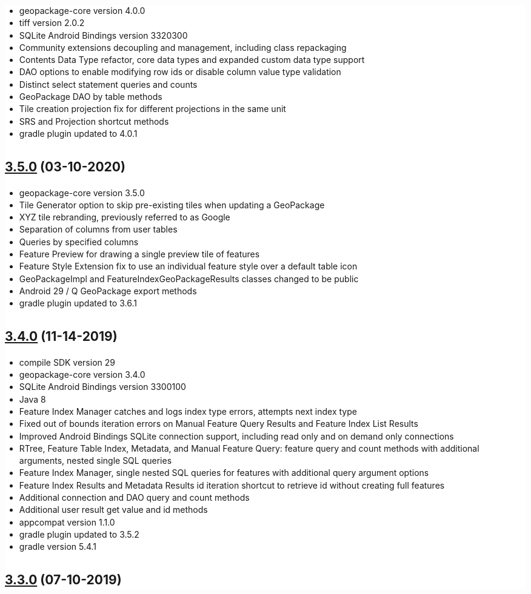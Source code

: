 * geopackage-core version 4.0.0
* tiff version 2.0.2
* SQLite Android Bindings version 3320300
* Community extensions decoupling and management, including class repackaging
* Contents Data Type refactor, core data types and expanded custom data type support
* DAO options to enable modifying row ids or disable column value type validation
* Distinct select statement queries and counts
* GeoPackage DAO by table methods
* Tile creation projection fix for different projections in the same unit
* SRS and Projection shortcut methods
* gradle plugin updated to 4.0.1

## [3.5.0](https://github.com/ngageoint/geopackage-android/releases/tag/3.5.0) (03-10-2020)

* geopackage-core version 3.5.0
* Tile Generator option to skip pre-existing tiles when updating a GeoPackage
* XYZ tile rebranding, previously referred to as Google
* Separation of columns from user tables
* Queries by specified columns
* Feature Preview for drawing a single preview tile of features
* Feature Style Extension fix to use an individual feature style over a default table icon
* GeoPackageImpl and FeatureIndexGeoPackageResults classes changed to be public
* Android 29 / Q GeoPackage export methods
* gradle plugin updated to 3.6.1

## [3.4.0](https://github.com/ngageoint/geopackage-android/releases/tag/3.4.0) (11-14-2019)

* compile SDK version 29
* geopackage-core version 3.4.0
* SQLite Android Bindings version 3300100
* Java 8
* Feature Index Manager catches and logs index type errors, attempts next index type
* Fixed out of bounds iteration errors on Manual Feature Query Results and Feature Index List Results
* Improved Android Bindings SQLite connection support, including read only and on demand only connections
* RTree, Feature Table Index, Metadata, and Manual Feature Query: feature query and count methods with additional arguments, nested single SQL queries
* Feature Index Manager, single nested SQL queries for features with additional query argument options
* Feature Index Results and Metadata Results id iteration shortcut to retrieve id without creating full features
* Additional connection and DAO query and count methods
* Additional user result get value and id methods
* appcompat version 1.1.0
* gradle plugin updated to 3.5.2
* gradle version 5.4.1

## [3.3.0](https://github.com/ngageoint/geopackage-android/releases/tag/3.3.0) (07-10-2019)
